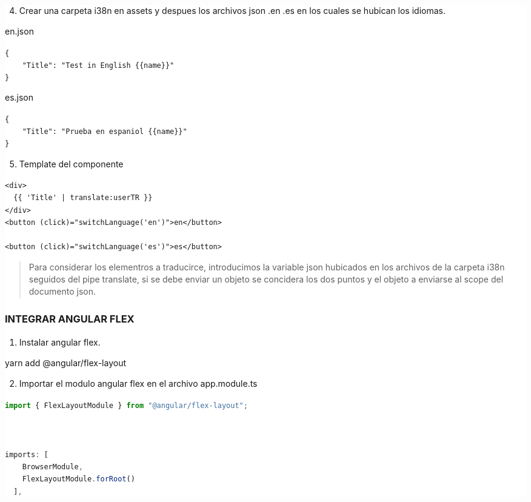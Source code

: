 4. Crear una carpeta i38n en assets y despues los archivos json .en .es en los cuales se hubican los idiomas.

en.json
```
{
    "Title": "Test in English {{name}}"
}
```

es.json
```
{
    "Title": "Prueba en espaniol {{name}}"
}
```
5. Template del componente

```
<div>
  {{ 'Title' | translate:userTR }}
</div>
<button (click)="switchLanguage('en')">en</button>

<button (click)="switchLanguage('es')">es</button>
```
> Para considerar los elementros a traducirce, introducimos la variable json hubicados en los archivos de la carpeta i38n seguidos del pipe translate, si se debe enviar un objeto se concidera los dos puntos y el objeto a enviarse al scope del documento json.



### INTEGRAR ANGULAR FLEX
1. Instalar angular flex.

  yarn add @angular/flex-layout

2. Importar el modulo angular flex en el archivo app.module.ts
```ts
import { FlexLayoutModule } from "@angular/flex-layout";



imports: [
    BrowserModule,
    FlexLayoutModule.forRoot()
  ],
```
